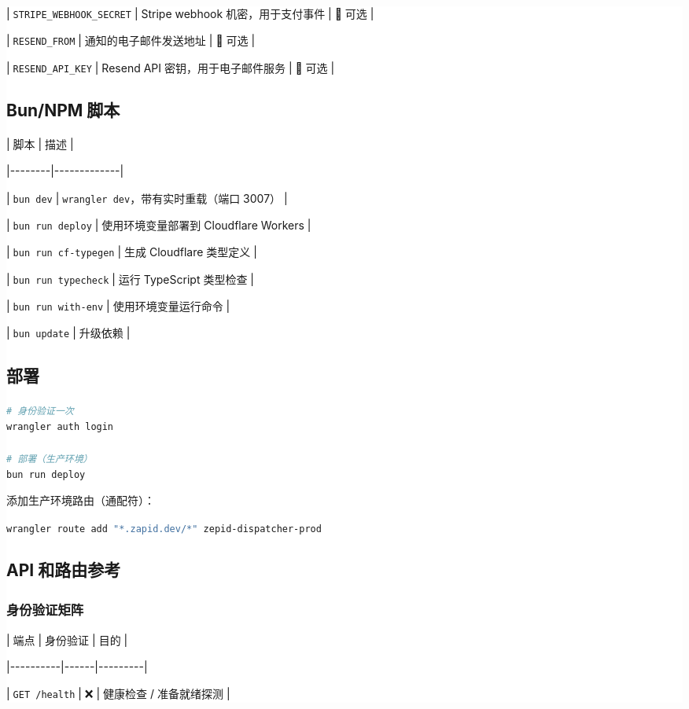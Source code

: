 | `STRIPE_WEBHOOK_SECRET` | Stripe webhook 机密，用于支付事件 | 🔧 可选 |

| `RESEND_FROM` | 通知的电子邮件发送地址 | 🔧 可选 |

| `RESEND_API_KEY` | Resend API 密钥，用于电子邮件服务 | 🔧 可选 |

## Bun/NPM 脚本

| 脚本 | 描述 |

|--------|-------------|

| `bun dev` | `wrangler dev`，带有实时重载（端口 3007） |

| `bun run deploy` | 使用环境变量部署到 Cloudflare Workers |

| `bun run cf-typegen` | 生成 Cloudflare 类型定义 |

| `bun run typecheck` | 运行 TypeScript 类型检查 |

| `bun run with-env` | 使用环境变量运行命令 |

| `bun update` | 升级依赖 |

## 部署

```bash
# 身份验证一次
wrangler auth login

# 部署（生产环境）
bun run deploy
```

添加生产环境路由（通配符）：

```bash
wrangler route add "*.zapid.dev/*" zepid-dispatcher-prod
```

## API 和路由参考

### 身份验证矩阵

| 端点 | 身份验证 | 目的 |

|----------|------|---------|

| `GET /health` | ❌ | 健康检查 / 准备就绪探测 |

